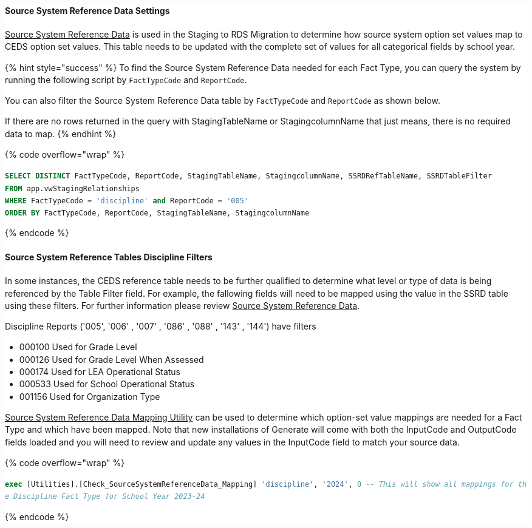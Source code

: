 #### Source System Reference Data Settings

[Source System Reference Data](../../generate-utilities/source-system-reference-data-mapping-utility/source-system-reference-data.md) is used in the Staging to RDS Migration to determine how source system option set values map to CEDS option set values. This table needs to be updated with the complete set of values for all categorical fields by school year.

{% hint style="success" %}
To find the Source System Reference Data needed for each Fact Type, you can query the system by running the following script by `FactTypeCode` and `ReportCode`.&#x20;

You can also filter the Source System Reference Data table by `FactTypeCode` and `ReportCode` as shown below.

If there are no rows returned in the query with StagingTableName or StagingcolumnName that just means, there is no required data to map.
{% endhint %}

{% code overflow="wrap" %}
```sql
SELECT DISTINCT FactTypeCode, ReportCode, StagingTableName, StagingcolumnName, SSRDRefTableName, SSRDTableFilter 
FROM app.vwStagingRelationships
WHERE FactTypeCode = 'discipline' and ReportCode = '005'
ORDER BY FactTypeCode, ReportCode, StagingTableName, StagingcolumnName
```
{% endcode %}

#### Source System Reference Tables Discipline Filters&#x20;

In some instances, the CEDS reference table needs to be further qualified to determine what level or type of data is being referenced by the Table Filter field. For example, the fallowing fields will need to be mapped using the value in the SSRD table using these filters. For further information please review [Source System Reference Data](../../generate-utilities/source-system-reference-data-mapping-utility/source-system-reference-data.md).

Discipline Reports ('005', '006' , '007' , '086' , '088' , '143' , '144') have filters

* 000100 Used for Grade Level
* 000126 Used for Grade Level When Assessed
* 000174 Used for LEA Operational Status
* 000533 Used for School Operational Status
* 001156 Used for Organization Type

[Source System Reference Data Mapping Utility](../../generate-utilities/source-system-reference-data-mapping-utility/) can be used to determine which option-set value mappings are needed for a Fact Type and which have been mapped. Note that new installations of Generate will come with both the InputCode and OutputCode fields loaded and you will need to review and update any values in the InputCode field to match your source data.

{% code overflow="wrap" %}
```sql
exec [Utilities].[Check_SourceSystemReferenceData_Mapping] 'discipline', '2024', 0 -- This will show all mappings for the Discipline Fact Type for School Year 2023-24
```
{% endcode %}
